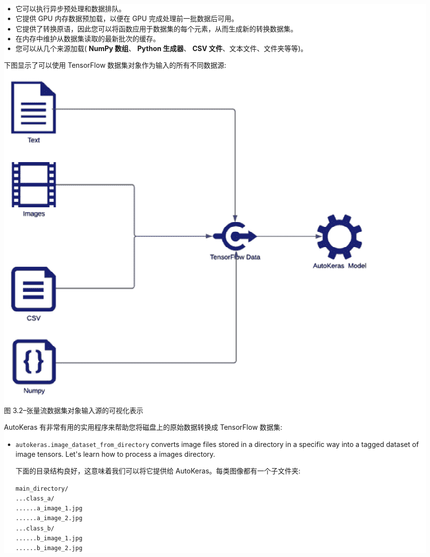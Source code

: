 *   它可以执行异步预处理和数据排队。
*   它提供 GPU 内存数据预加载，以便在 GPU 完成处理前一批数据后可用。
*   它提供了转换原语，因此您可以将函数应用于数据集的每个元素，从而生成新的转换数据集。
*   在内存中维护从数据集读取的最新批次的缓存。
*   您可以从几个来源加载( **NumPy 数组**、 **Python 生成器**、 **CSV 文件**、文本文件、文件夹等等)。

下图显示了可以使用 TensorFlow 数据集对象作为输入的所有不同数据源:

![Figure 3.2 – A visual representation of a TensorFlow Dataset object's input sources](img/B16953_03_02.jpg)

图 3.2–张量流数据集对象输入源的可视化表示

AutoKeras 有非常有用的实用程序来帮助您将磁盘上的原始数据转换成 TensorFlow 数据集:

*   `autokeras.image_dataset_from_directory` converts image files stored in a directory in a specific way into a tagged dataset of image tensors. Let's learn how to process a images directory.

    下面的目录结构良好，这意味着我们可以将它提供给 AutoKeras。每类图像都有一个子文件夹:

    ```
    main_directory/
    ...class_a/
    ......a_image_1.jpg
    ......a_image_2.jpg
    ...class_b/
    ......b_image_1.jpg
    ......b_image_2.jpg
    ```
